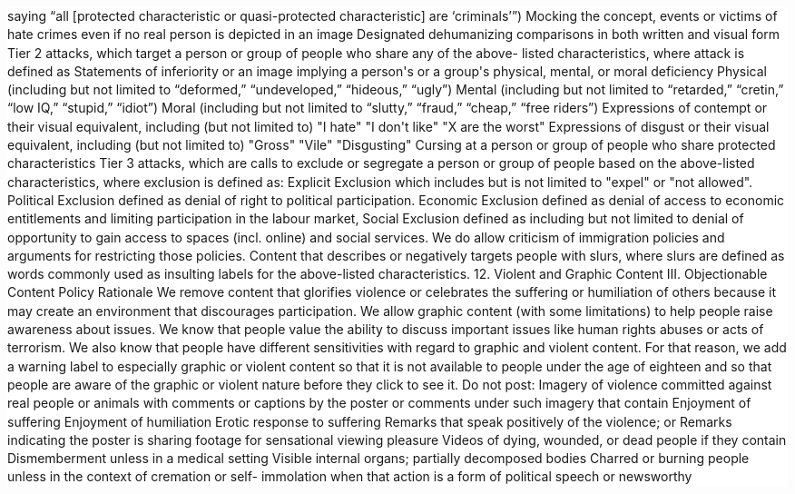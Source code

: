 saying “all [protected characteristic or quasi-protected characteristic] 
are ‘criminals’”) 
Mocking the concept, events or victims of hate crimes even if no real person 
is depicted in an image 
Designated dehumanizing comparisons in both written and visual form 
Tier 2 attacks, which target a person or group of people who share any of the above-
listed characteristics, where attack is defined as 
Statements of inferiority or an image implying a person's or a group's physical, 
mental, or moral deficiency 
Physical (including but not limited to “deformed,” “undeveloped,” 
“hideous,” “ugly”) 
Mental (including but not limited to “retarded,” “cretin,” “low IQ,” 
“stupid,” “idiot”) 
Moral (including but not limited to “slutty,” “fraud,” “cheap,” “free riders”) 
Expressions of contempt or their visual equivalent, including (but not limited 
to) 
"I hate" 
"I don't like" 
"X are the worst" 
Expressions of disgust or their visual equivalent, including (but not limited to) 
"Gross" 
"Vile" 
"Disgusting" 
Cursing at a person or group of people who share protected 
characteristics 
Tier 3 attacks, which are calls to exclude or segregate a person or group of people 
based on the above-listed characteristics, where exclusion is defined as: 
Explicit Exclusion which includes but is not limited to "expel" or "not allowed". 
Political Exclusion defined as denial of right to political participation. 
Economic Exclusion defined as denial of access to economic entitlements and 
limiting participation in the labour market, 
Social Exclusion defined as including but not limited to denial of opportunity to 
gain access to spaces (incl. online) and social services. 
We do allow criticism of immigration policies and arguments for restricting those 
policies. 
Content that describes or negatively targets people with slurs, where slurs are 
defined as words commonly used as insulting labels for the above-listed 
characteristics. 
12. Violent and Graphic Content 
III. Objectionable Content 
Policy Rationale 
We remove content that glorifies violence or celebrates the suffering or humiliation of 
others because it may create an environment that discourages participation. We 
allow graphic content (with some limitations) to help people raise awareness about 
issues. We know that people value the ability to discuss important issues like human 
rights abuses or acts of terrorism. We also know that people have different 
sensitivities with regard to graphic and violent content. For that reason, we add a 
warning label to especially graphic or violent content so that it is not available to 
people under the age of eighteen and so that people are aware of the graphic or 
violent nature before they click to see it. 
Do not post: 
Imagery of violence committed against real people or animals with comments or 
captions by the poster or comments under such imagery that contain 
Enjoyment of suffering 
Enjoyment of humiliation 
Erotic response to suffering 
Remarks that speak positively of the violence; or 
Remarks indicating the poster is sharing footage for sensational viewing 
pleasure 
Videos of dying, wounded, or dead people if they contain 
Dismemberment unless in a medical setting 
Visible internal organs; partially decomposed bodies 
Charred or burning people unless in the context of cremation or self-
immolation when that action is a form of political speech or newsworthy 